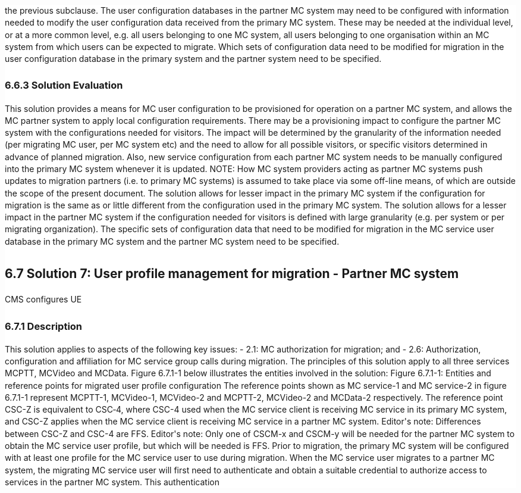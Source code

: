 the previous subclause.
The user configuration databases in the partner MC system may need to be
configured with information needed to modify the user configuration data
received from the primary MC system. These may be needed at the individual
level, or at a more common level, e.g. all users belonging to one MC system,
all users belonging to one organisation within an MC system from which users
can be expected to migrate.
Which sets of configuration data need to be modified for migration in the user
configuration database in the primary system and the partner system need to be
specified.
### 6.6.3 Solution Evaluation
This solution provides a means for MC user configuration to be provisioned for
operation on a partner MC system, and allows the MC partner system to apply
local configuration requirements.
There may be a provisioning impact to configure the partner MC system with the
configurations needed for visitors. The impact will be determined by the
granularity of the information needed (per migrating MC user, per MC system
etc) and the need to allow for all possible visitors, or specific visitors
determined in advance of planned migration. Also, new service configuration
from each partner MC system needs to be manually configured into the primary
MC system whenever it is updated.
NOTE: How MC system providers acting as partner MC systems push updates to
migration partners (i.e. to primary MC systems) is assumed to take place via
some off-line means, of which are outside the scope of the present document.
The solution allows for lesser impact in the primary MC system if the
configuration for migration is the same as or little different from the
configuration used in the primary MC system. The solution allows for a lesser
impact in the partner MC system if the configuration needed for visitors is
defined with large granularity (e.g. per system or per migrating
organization).
The specific sets of configuration data that need to be modified for migration
in the MC service user database in the primary MC system and the partner MC
system need to be specified.
## 6.7 Solution 7: User profile management for migration - Partner MC system
CMS configures UE
### 6.7.1 Description
This solution applies to aspects of the following key issues:
\- 2.1: MC authorization for migration; and
\- 2.6: Authorization, configuration and affiliation for MC service group
calls during migration.
The principles of this solution apply to all three services MCPTT, MCVideo and
MCData.
Figure 6.7.1-1 below illustrates the entities involved in the solution:
Figure 6.7.1-1: Entities and reference points for migrated user profile
configuration
The reference points shown as MC service-1 and MC service-2 in figure 6.7.1-1
represent MCPTT-1, MCVideo-1, MCVideo-2 and MCPTT-2, MCVideo-2 and MCData-2
respectively. The reference point CSC-Z is equivalent to CSC‑4, where CSC-4
used when the MC service client is receiving MC service in its primary MC
system, and CSC-Z applies when the MC service client is receiving MC service
in a partner MC system.
Editor\'s note: Differences between CSC-Z and CSC-4 are FFS.
Editor\'s note: Only one of CSCM-x and CSCM-y will be needed for the partner
MC system to obtain the MC service user profile, but which will be needed is
FFS.
Prior to migration, the primary MC system will be configured with at least one
profile for the MC service user to use during migration.
When the MC service user migrates to a partner MC system, the migrating MC
service user will first need to authenticate and obtain a suitable credential
to authorize access to services in the partner MC system. This authentication